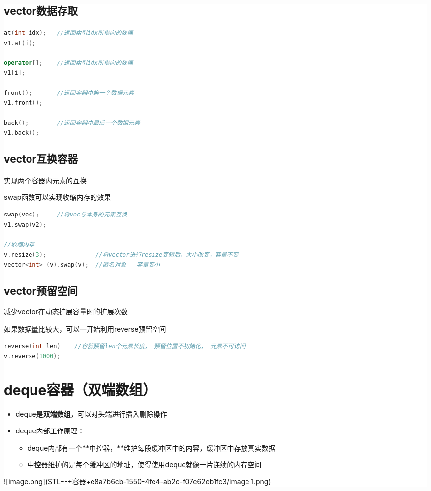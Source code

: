 ## vector数据存取

```C++
at(int idx);   //返回索引idx所指向的数据
v1.at(i);

operator[];    //返回索引idx所指向的数据
v1[i];

front();       //返回容器中第一个数据元素
v1.front();

back();        //返回容器中最后一个数据元素
v1.back();

```

## vector互换容器

实现两个容器内元素的互换

swap函数可以实现收缩内存的效果

```C++
swap(vec);     //将vec与本身的元素互换
v1.swap(v2);

//收缩内存
v.resize(3);              //将vector进行resize变短后，大小改变，容量不变
vector<int> (v).swap(v);  //匿名对象   容量变小
```

## vector预留空间

减少vector在动态扩展容量时的扩展次数

如果数据量比较大，可以一开始利用reverse预留空间

```C++
reverse(int len);   //容器预留len个元素长度， 预留位置不初始化， 元素不可访问
v.reverse(1000);
```

# deque容器（**双端数组**）

- deque是**双端数组**，可以对头端进行插入删除操作

- deque内部工作原理：

    - deque内部有一个**中控器，**维护每段缓冲区中的内容，缓冲区中存放真实数据

    - 中控器维护的是每个缓冲区的地址，使得使用deque就像一片连续的内存空间

![image.png](STL+-+容器+e8a7b6cb-1550-4fe4-ab2c-f07e62eb1fc3/image 1.png)
